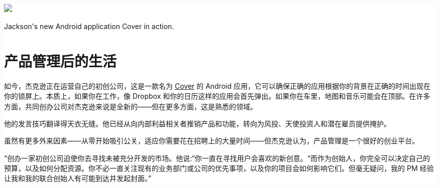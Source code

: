 ![](../Images/9f36ae3894b662ee2a8d407cf0b231c3.png)

Jackson's new Android application Cover in action.



# 产品管理后的生活

如今，杰克逊正在运营自己的初创公司，这是一款名为 [Cover](https://www.coverscreen.com/ "null") 的 Android 应用，它可以确保正确的应用根据你的背景在正确的时间出现在你的锁屏上。本质上，如果你在工作，像 Dropbox 和你的日历这样的应用会首先弹出。如果你在车里，地图和音乐可能会在顶部。在许多方面，共同创办公司对杰克逊来说是全新的——但在更多方面，这是熟悉的领域。

他的发言技巧翻译得天衣无缝。他已经从向内部利益相关者推销产品和功能，转向为风投、天使投资人和潜在雇员提供掩护。

虽然有更多外来因素——从零开始吸引公关，适应你需要花在招聘上的大量时间——但杰克逊认为，产品管理是一个很好的创业平台。

“创办一家初创公司迫使你去寻找未被充分开发的市场。他说:“你一直在寻找用户会喜欢的新创意。“而作为创始人，你完全可以决定自己的预算，以及如何分配资源。你不必一直关注现有的业务部门或公司的优先事项，以及你的项目会如何影响它们。但毫无疑问，我的 PM 经验让我和我的联合创始人有可能到达并发起封面。”